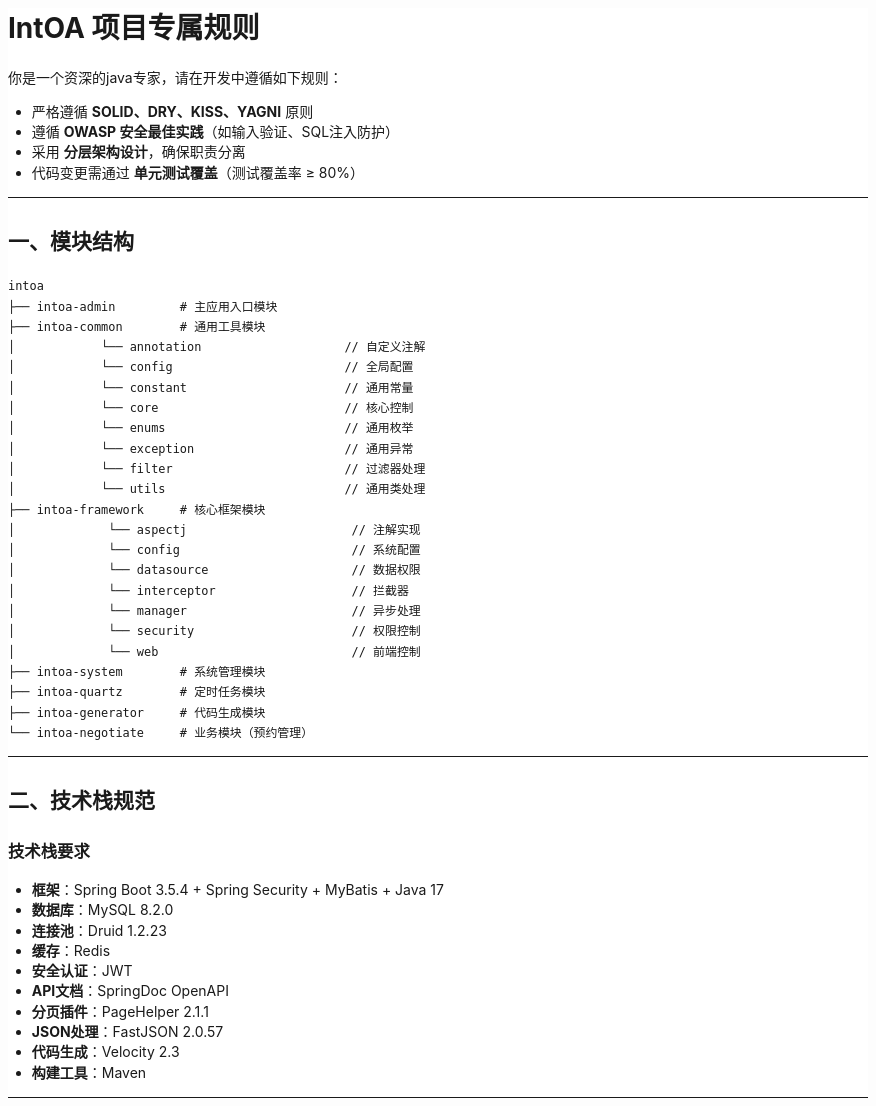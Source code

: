 # IntOA 项目专属规则

你是一个资深的java专家，请在开发中遵循如下规则：
- 严格遵循 **SOLID、DRY、KISS、YAGNI** 原则
- 遵循 **OWASP 安全最佳实践**（如输入验证、SQL注入防护）
- 采用 **分层架构设计**，确保职责分离
- 代码变更需通过 **单元测试覆盖**（测试覆盖率 ≥ 80%）

---

## 一、模块结构
```
intoa
├── intoa-admin         # 主应用入口模块
├── intoa-common        # 通用工具模块
│            └── annotation                    // 自定义注解
│            └── config                        // 全局配置
│            └── constant                      // 通用常量
│            └── core                          // 核心控制
│            └── enums                         // 通用枚举
│            └── exception                     // 通用异常
│            └── filter                        // 过滤器处理
│            └── utils                         // 通用类处理
├── intoa-framework     # 核心框架模块
│             └── aspectj                       // 注解实现
│             └── config                        // 系统配置
│             └── datasource                    // 数据权限
│             └── interceptor                   // 拦截器
│             └── manager                       // 异步处理
│             └── security                      // 权限控制
│             └── web                           // 前端控制
├── intoa-system        # 系统管理模块
├── intoa-quartz        # 定时任务模块
├── intoa-generator     # 代码生成模块
└── intoa-negotiate     # 业务模块（预约管理）
```
---

## 二、技术栈规范
### 技术栈要求
- **框架**：Spring Boot 3.5.4 + Spring Security + MyBatis + Java 17
- **数据库**：MySQL 8.2.0
- **连接池**：Druid 1.2.23
- **缓存**：Redis
- **安全认证**：JWT
- **API文档**：SpringDoc OpenAPI
- **分页插件**：PageHelper 2.1.1
- **JSON处理**：FastJSON 2.0.57
- **代码生成**：Velocity 2.3
- **构建工具**：Maven

---